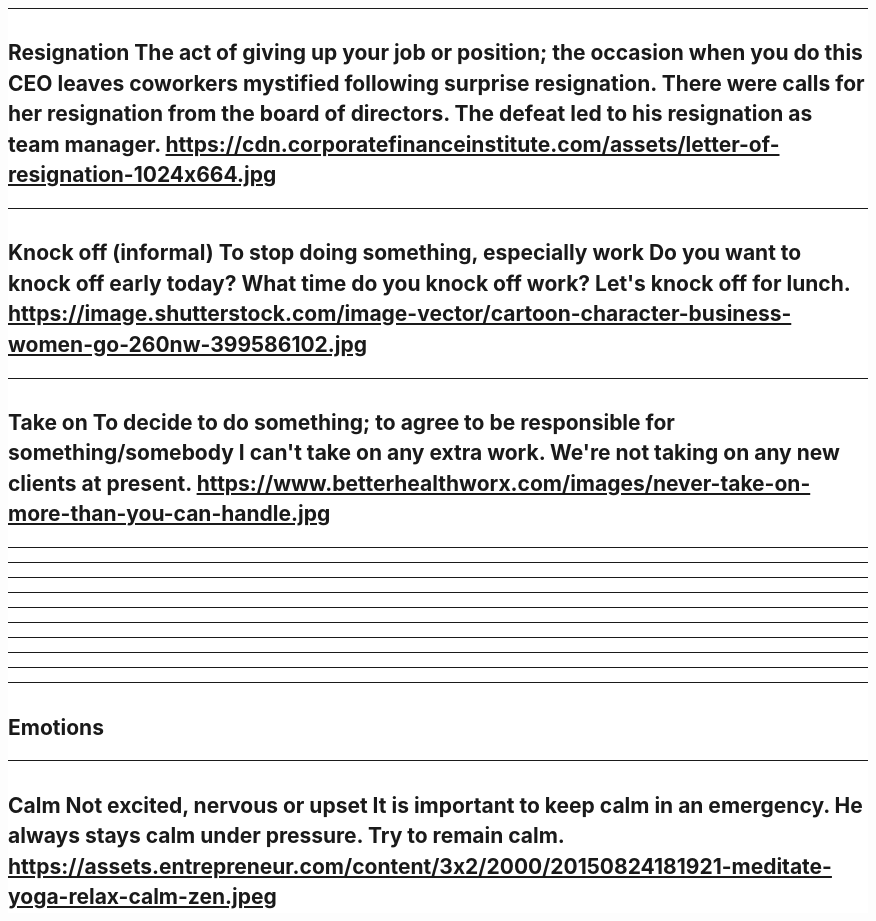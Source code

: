 ***
Resignation
The act of giving up your job or position; the occasion when you do this
CEO leaves coworkers mystified following surprise resignation.
There were calls for her resignation from the board of directors.
The defeat led to his resignation as team manager.
https://cdn.corporatefinanceinstitute.com/assets/letter-of-resignation-1024x664.jpg
---

***
Knock off
(informal) To stop doing something, especially work
Do you want to knock off early today?
What time do you knock off work?
Let's knock off for lunch.
https://image.shutterstock.com/image-vector/cartoon-character-business-women-go-260nw-399586102.jpg
---

***
Take on
To decide to do something; to agree to be responsible for something/somebody
I can't take on any extra work.
We're not taking on any new clients at present.
https://www.betterhealthworx.com/images/never-take-on-more-than-you-can-handle.jpg
---

***

---

***

---

***

---

***

---

***

---

## Emotions

***
Calm
Not excited, nervous or upset
It is important to keep calm in an emergency.
He always stays calm under pressure.
Try to remain calm.
https://assets.entrepreneur.com/content/3x2/2000/20150824181921-meditate-yoga-relax-calm-zen.jpeg
---
